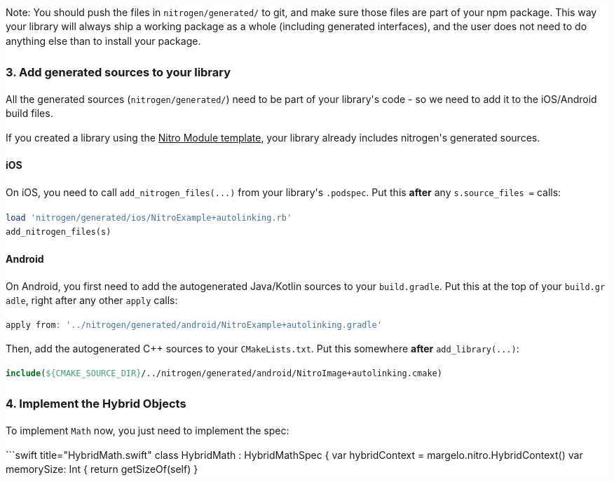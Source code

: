 Note: You should push the files in `nitrogen/generated/` to git, and make sure those files are part of your npm package.
This way your library will always ship a working package as a whole (including generated interfaces), and the user does not need to do anything else than to install your package.

### 3. Add generated sources to your library

All the generated sources (`nitrogen/generated/`) need to be part of your library's code - so we need to add it to the iOS/Android build files.

<Tabs>
  <TabItem value="template" label="With the Nitro template">

  If you created a library using the [Nitro Module template](https://github.com/mrousavy/nitro/tree/main/packages/template), your library already includes nitrogen's generated sources.

  </TabItem>
  <TabItem value="manually" label="Manually">

  #### iOS

  On iOS, you need to call `add_nitrogen_files(...)` from your library's `.podspec`. Put this **after** any `s.source_files =` calls:
  ```ruby
  load 'nitrogen/generated/ios/NitroExample+autolinking.rb'
  add_nitrogen_files(s)
  ```

  #### Android

  On Android, you first need to add the autogenerated Java/Kotlin sources to your `build.gradle`. Put this at the top of your `build.gradle`, right after any other `apply` calls:

  ```groovy
  apply from: '../nitrogen/generated/android/NitroExample+autolinking.gradle'
  ```

  Then, add the autogenerated C++ sources to your `CMakeLists.txt`. Put this somewhere **after** `add_library(...)`:

  ```cmake
  include(${CMAKE_SOURCE_DIR}/../nitrogen/generated/android/NitroImage+autolinking.cmake)
  ```
  </TabItem>
</Tabs>

### 4. Implement the Hybrid Objects

To implement `Math` now, you just need to implement the spec:

<Tabs groupId="native-language">
  <TabItem value="swift" label="Swift" default>
    ```swift title="HybridMath.swift"
    class HybridMath : HybridMathSpec {
      var hybridContext = margelo.nitro.HybridContext()
      var memorySize: Int {
        return getSizeOf(self)
      }
